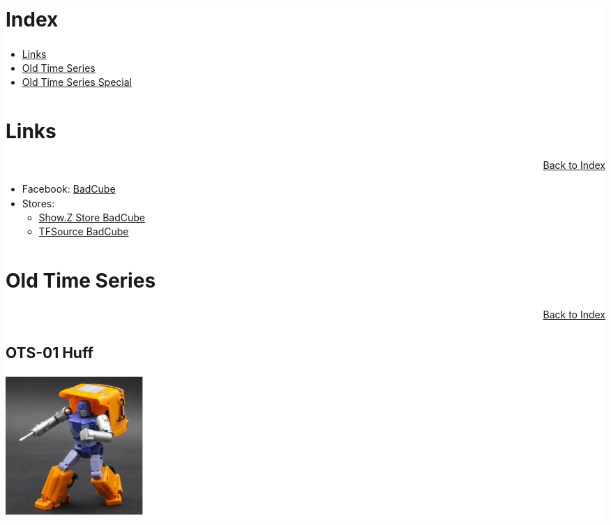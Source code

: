 # Index <a name="Index"/>
- [Links](#Links)
- [Old Time Series](#Old-Time-Series)
- [Old Time Series Special](#Old-Time-Series-Special)

# Links 

<p align="right"><a href="#Index" style="text-align: right">Back to Index</a></p>

- Facebook: [BadCube](https://www.facebook.com/BadCube-534574883310170/)
- Stores:
    - [Show.Z Store BadCube](https://showzstore.com/c/badcube_0392)
    - [TFSource BadCube](https://tfsource.com/badcube/)

# Old Time Series

<p align="right"><a href="#Index" style="text-align: right">Back to Index</a></p>

## OTS-01 Huff
<img src="./images/BadCube/ots-01.png" height="200"/>

